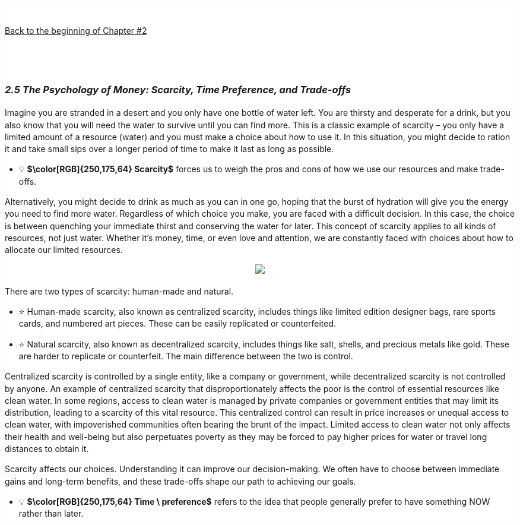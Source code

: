 <br/>

[Back to the beginning of Chapter #2](https://github.com/MyFirstBitcoin/Bitcoin-Diploma-2024/blob/main/Web%20View/14.Chapter-2.md#chapter-2)

<br/>
<br/>

### ***2.5 The Psychology of Money: Scarcity, Time Preference, and Trade-offs***  

Imagine you are stranded in a desert and you only have one bottle of water left. You are thirsty and desperate for a drink, but you also know that you will need the water to survive until you can find more. This is a classic example of scarcity – you only have a limited amount of a resource (water) and you must make a choice about how to use it. In this situation, you might decide to ration it and take small sips over a longer period of time to make it last as long as possible.

- 💡 **$\color[RGB]{250,175,64} Scarcity$**  forces us to weigh the pros and cons of how we use our resources and make trade-offs.

Alternatively, you might decide to drink as much as you can in one go, hoping that the burst of hydration will give you the energy you need to find more water. Regardless of which choice you make, you are faced with a difficult decision. In this case, the choice is between quenching your immediate thirst and conserving the water for later. This concept of scarcity applies to all kinds of resources, not just water. Whether it’s money, time, or even love and attention, we are constantly faced with choices about how to allocate our limited resources.

<div><p align="center"><img src="Images/12.Chapter-2/24.Scarcity-v1.png" width="480"></div>

There are two types of scarcity: human-made and natural.

- ⭐ Human-made scarcity, also known as centralized scarcity, includes things like limited edition designer bags, rare sports cards, and numbered art pieces. These can be easily replicated or counterfeited.

- ⭐ Natural scarcity, also known as decentralized scarcity, includes things like salt, shells, and precious metals like gold. These are harder to replicate or counterfeit. The main difference between the two is control.

Centralized scarcity is controlled by a single entity, like a company or government, while decentralized scarcity is not controlled by anyone. An example of centralized scarcity that disproportionately affects the poor is the control of essential resources like clean water. In some regions, access to clean water is managed by private companies or government entities that may limit its distribution, leading to a scarcity of this vital resource. This centralized control can result in price increases or unequal access to clean water, with impoverished communities often bearing the brunt of the impact. Limited access to clean water not only affects their health and well-being but also perpetuates poverty as they may be forced to pay higher prices for water or travel long distances to obtain it.

Scarcity affects our choices. Understanding it can improve our decision-making. We often have to choose between immediate gains and long-term benefits, and these trade-offs shape our path to achieving our goals.

- 💡 **$\color[RGB]{250,175,64} Time \ preference$** refers to the idea that people generally prefer to have something NOW rather than later.
